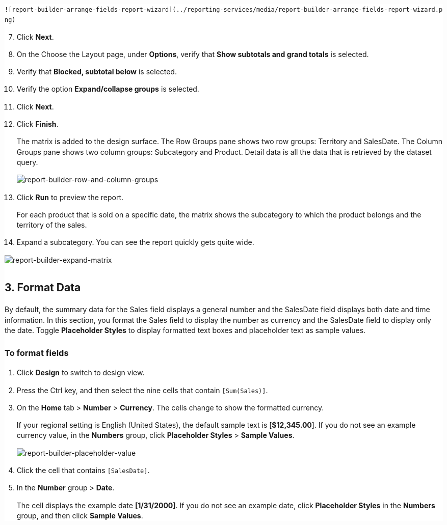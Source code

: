     ![report-builder-arrange-fields-report-wizard](../reporting-services/media/report-builder-arrange-fields-report-wizard.png)  
  
7.  Click **Next**.  
  
8.  On the Choose the Layout page, under **Options**, verify that **Show subtotals and grand totals** is selected.  
  
9. Verify that **Blocked, subtotal below** is selected.  
  
10. Verify the option **Expand/collapse groups** is selected.  
  
11. Click **Next**.  
  
13. Click **Finish**.  
  
    The matrix is added to the design surface. The Row Groups pane shows two row groups: Territory and SalesDate. The Column Groups pane shows two column groups: Subcategory and Product. Detail data is all the data that is retrieved by the dataset query.  
    
    ![report-builder-row-and-column-groups](../reporting-services/media/report-builder-row-and-column-groups.png)
  
14. Click **Run** to preview the report.  
  
    For each product that is sold on a specific date, the matrix shows the subcategory to which the product belongs and the territory of the sales.  

14. Expand a subcategory. You can see the report quickly gets quite wide.

![report-builder-expand-matrix](../reporting-services/media/report-builder-expand-matrix.png)
  
## <a name="FormatData"></a>3. Format Data  
By default, the summary data for the Sales field displays a general number and the SalesDate field displays both date and time information. In this section, you format the Sales field to display the number as currency and the SalesDate field to display only the date. Toggle **Placeholder Styles** to display formatted text boxes and placeholder text as sample values.  
  
### To format fields  
  
1.  Click **Design** to switch to design view.  
  
2.  Press the Ctrl key, and then select the nine cells that contain `[Sum(Sales)]`.  
  
3.  On the **Home** tab > **Number** > **Currency**. The cells change to show the formatted currency.  
  
    If your regional setting is English (United States), the default sample text is [**$12,345.00**]. If you do not see an example currency value, in the **Numbers** group, click **Placeholder Styles** > **Sample Values**.  
    
    ![report-builder-placeholder-value](../reporting-services/media/report-builder-placeholder-value.png)
  
4.  Click the cell that contains `[SalesDate]`.  
  
5.  In the **Number** group > **Date**.  
  
    The cell displays the example date **[1/31/2000]**. If you do not see an example date, click **Placeholder Styles** in the **Numbers** group, and then click **Sample Values**.  
  